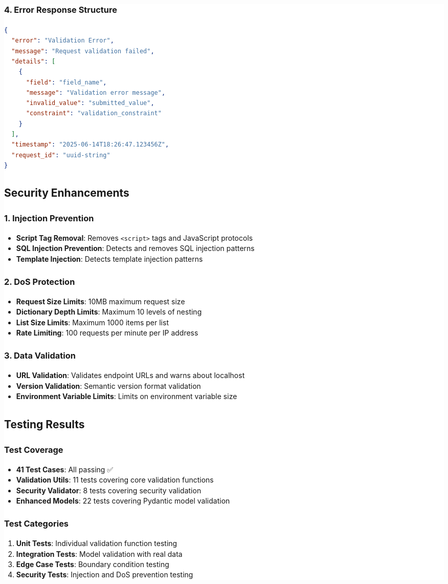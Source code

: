 ### 4. Error Response Structure
```json
{
  "error": "Validation Error",
  "message": "Request validation failed",
  "details": [
    {
      "field": "field_name",
      "message": "Validation error message",
      "invalid_value": "submitted_value",
      "constraint": "validation_constraint"
    }
  ],
  "timestamp": "2025-06-14T18:26:47.123456Z",
  "request_id": "uuid-string"
}
```

## Security Enhancements

### 1. Injection Prevention
- **Script Tag Removal**: Removes `<script>` tags and JavaScript protocols
- **SQL Injection Prevention**: Detects and removes SQL injection patterns
- **Template Injection**: Detects template injection patterns

### 2. DoS Protection
- **Request Size Limits**: 10MB maximum request size
- **Dictionary Depth Limits**: Maximum 10 levels of nesting
- **List Size Limits**: Maximum 1000 items per list
- **Rate Limiting**: 100 requests per minute per IP address

### 3. Data Validation
- **URL Validation**: Validates endpoint URLs and warns about localhost
- **Version Validation**: Semantic version format validation
- **Environment Variable Limits**: Limits on environment variable size

## Testing Results

### Test Coverage
- **41 Test Cases**: All passing ✅
- **Validation Utils**: 11 tests covering core validation functions
- **Security Validator**: 8 tests covering security validation
- **Enhanced Models**: 22 tests covering Pydantic model validation

### Test Categories
1. **Unit Tests**: Individual validation function testing
2. **Integration Tests**: Model validation with real data
3. **Edge Case Tests**: Boundary condition testing
4. **Security Tests**: Injection and DoS prevention testing
